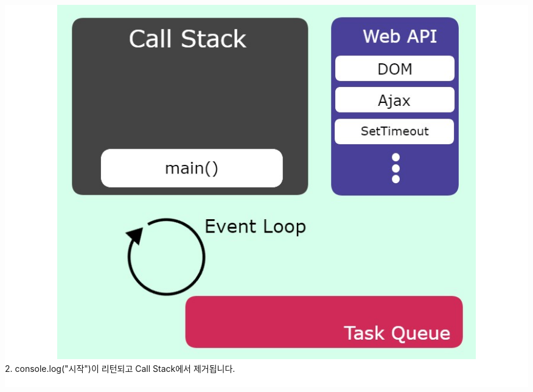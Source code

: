 <center><img src="./images/runtime_02.jpg" width="80%" alt="runtime_02"/></center>
2. console.log("시작")이 리턴되고 Call Stack에서 제거됩니다.
<br/><br/>